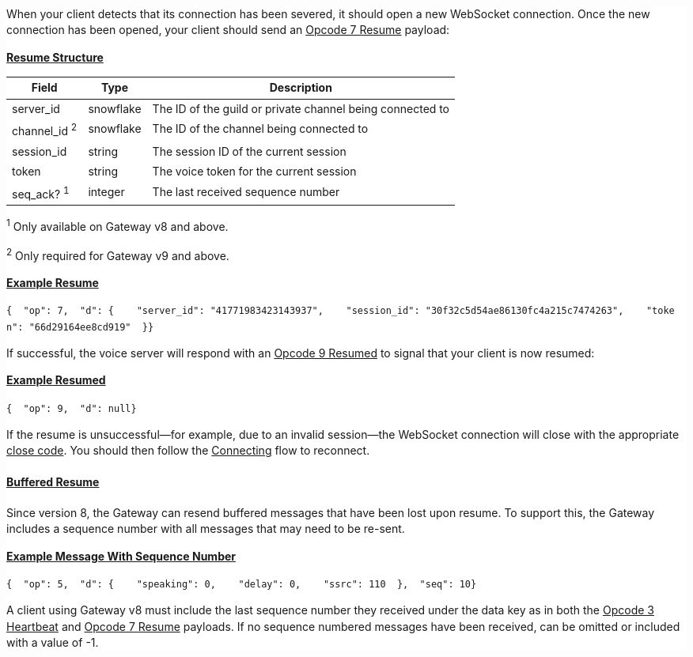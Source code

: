 When your client detects that its connection has been severed, it should open a new WebSocket connection. Once the new connection has been opened, your client should send an [Opcode 7 Resume](conexiones-de-voz.md#gateway-commands) payload:

[**Resume Structure**](conexiones-de-voz.md#resume-structure)

| Field                    | Type      | Description                                               |
| ------------------------ | --------- | --------------------------------------------------------- |
| server\_id               | snowflake | The ID of the guild or private channel being connected to |
| channel\_id <sup>2</sup> | snowflake | The ID of the channel being connected to                  |
| session\_id              | string    | The session ID of the current session                     |
| token                    | string    | The voice token for the current session                   |
| seq\_ack? <sup>1</sup>   | integer   | The last received sequence number                         |

<sup>1</sup> Only available on Gateway v8 and above.

<sup>2</sup> Only required for Gateway v9 and above.

[**Example Resume**](conexiones-de-voz.md#example-resume)

```
{  "op": 7,  "d": {    "server_id": "41771983423143937",    "session_id": "30f32c5d54ae86130fc4a215c7474263",    "token": "66d29164ee8cd919"  }}
```

If successful, the voice server will respond with an [Opcode 9 Resumed](conexiones-de-voz.md#gateway-commands) to signal that your client is now resumed:

[**Example Resumed**](conexiones-de-voz.md#example-resumed)

```
{  "op": 9,  "d": null}
```

If the resume is unsuccessful—for example, due to an invalid session—the WebSocket connection will close with the appropriate [close code](https://docs.discord.food/topics/opcodes-and-status-codes#voice-close-event-codes). You should then follow the [Connecting](conexiones-de-voz.md#connecting-to-voice) flow to reconnect.

#### [Buffered Resume](conexiones-de-voz.md#buffered-resume) <a href="#buffered-resume" id="buffered-resume"></a>

Since version 8, the Gateway can resend buffered messages that have been lost upon resume. To support this, the Gateway includes a sequence number with all messages that may need to be re-sent.

[**Example Message With Sequence Number**](conexiones-de-voz.md#example-message-with-sequence-number)

```
{  "op": 5,  "d": {    "speaking": 0,    "delay": 0,    "ssrc": 110  },  "seq": 10}
```

A client using Gateway v8 must include the last sequence number they received under the data key as in both the [Opcode 3 Heartbeat](conexiones-de-voz.md#gateway-commands) and [Opcode 7 Resume](conexiones-de-voz.md#gateway-commands) payloads. If no sequence numbered messages have been received, can be omitted or included with a value of -1.
